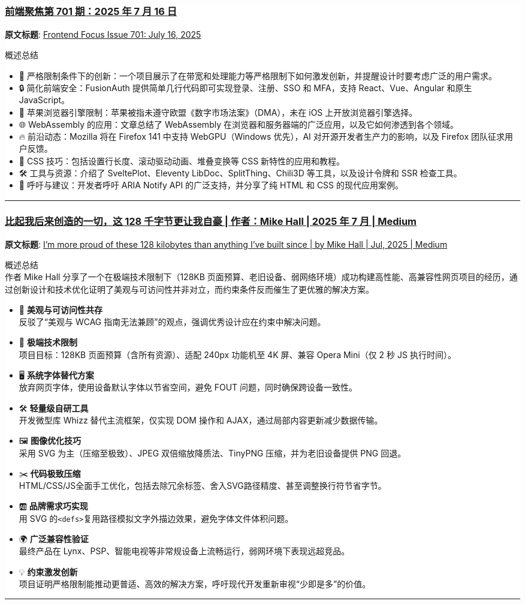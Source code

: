### [前端聚焦第 701 期：2025 年 7 月 16 日](https://frontendfoc.us/issues/701)

**原文标题**: [Frontend Focus Issue 701: July 16, 2025](https://frontendfoc.us/issues/701)

概述总结  
- 🚀 严格限制条件下的创新：一个项目展示了在带宽和处理能力等严格限制下如何激发创新，并提醒设计时要考虑广泛的用户需求。  
- 🔒 简化前端安全：FusionAuth 提供简单几行代码即可实现登录、注册、SSO 和 MFA，支持 React、Vue、Angular 和原生 JavaScript。  
- 🍏 苹果浏览器引擎限制：苹果被指未遵守欧盟《数字市场法案》（DMA），未在 iOS 上开放浏览器引擎选择。  
- 🌐 WebAssembly 的应用：文章总结了 WebAssembly 在浏览器和服务器端的广泛应用，以及它如何渗透到各个领域。  
- 🔥 前沿动态：Mozilla 将在 Firefox 141 中支持 WebGPU（Windows 优先），AI 对开源开发者生产力的影响，以及 Firefox 团队征求用户反馈。  
- 📏 CSS 技巧：包括设置行长度、滚动驱动动画、堆叠变换等 CSS 新特性的应用和教程。  
- 🛠️ 工具与资源：介绍了 SveltePlot、Eleventy LibDoc、SplitThing、Chili3D 等工具，以及设计令牌和 SSR 检查工具。  
- 📢 呼吁与建议：开发者呼吁 ARIA Notify API 的广泛支持，并分享了纯 HTML 和 CSS 的现代应用案例。

---

### [比起我后来创造的一切，这 128 千字节更让我自豪 | 作者：Mike Hall | 2025 年 7 月 | Medium](https://medium.com/@mikehall314/im-more-proud-of-these-128-kilobytes-than-anything-i-ve-built-since-53706cfbdc18)

**原文标题**: [I’m more proud of these 128 kilobytes than anything I’ve built since | by Mike Hall | Jul, 2025 | Medium](https://medium.com/@mikehall314/im-more-proud-of-these-128-kilobytes-than-anything-i-ve-built-since-53706cfbdc18)

概述总结  
作者 Mike Hall 分享了一个在极端技术限制下（128KB 页面预算、老旧设备、弱网络环境）成功构建高性能、高兼容性网页项目的经历，通过创新设计和技术优化证明了美观与可访问性并非对立，而约束条件反而催生了更优雅的解决方案。  

- 🎨 **美观与可访问性共存**  
  反驳了“美观与 WCAG 指南无法兼顾”的观点，强调优秀设计应在约束中解决问题。  

- 📱 **极端技术限制**  
  项目目标：128KB 页面预算（含所有资源）、适配 240px 功能机至 4K 屏、兼容 Opera Mini（仅 2 秒 JS 执行时间）。  

- 🖥️ **系统字体替代方案**  
  放弃网页字体，使用设备默认字体以节省空间，避免 FOUT 问题，同时确保跨设备一致性。  

- 🛠️ **轻量级自研工具**  
  开发微型库 Whizz 替代主流框架，仅实现 DOM 操作和 AJAX，通过局部内容更新减少数据传输。  

- 🖼️ **图像优化技巧**  
  采用 SVG 为主（压缩至极致）、JPEG 双倍缩放降质法、TinyPNG 压缩，并为老旧设备提供 PNG 回退。  

- ✂️ **代码极致压缩**  
  HTML/CSS/JS全面手工优化，包括去除冗余标签、舍入SVG路径精度、甚至调整换行符节省字节。  

- 🆎 **品牌需求巧实现**  
  用 SVG 的`<defs>`复用路径模拟文字外描边效果，避免字体文件体积问题。  

- 🌍 **广泛兼容性验证**  
  最终产品在 Lynx、PSP、智能电视等非常规设备上流畅运行，弱网环境下表现远超竞品。  

- 💡 **约束激发创新**  
  项目证明严格限制能推动更普适、高效的解决方案，呼吁现代开发重新审视“少即是多”的价值。

---